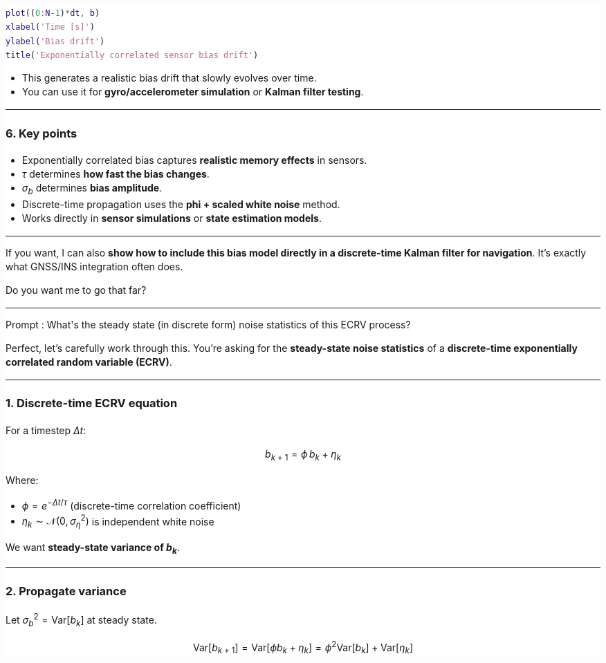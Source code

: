 ```matlab
plot((0:N-1)*dt, b)
xlabel('Time [s]')
ylabel('Bias drift')
title('Exponentially correlated sensor bias drift')
```

* This generates a realistic bias drift that slowly evolves over time.
* You can use it for **gyro/accelerometer simulation** or **Kalman filter testing**.

---

### **6. Key points**

* Exponentially correlated bias captures **realistic memory effects** in sensors.
* $\tau$ determines **how fast the bias changes**.
* $\sigma_b$ determines **bias amplitude**.
* Discrete-time propagation uses the **phi + scaled white noise** method.
* Works directly in **sensor simulations** or **state estimation models**.

---

If you want, I can also **show how to include this bias model directly in a discrete-time Kalman filter for navigation**. It’s exactly what GNSS/INS integration often does.

Do you want me to go that far?

---

Prompt : What's the steady state (in discrete form) noise statistics of this ECRV process?

Perfect, let’s carefully work through this. You’re asking for the **steady-state noise statistics** of a **discrete-time exponentially correlated random variable (ECRV)**.

---

### **1. Discrete-time ECRV equation**

For a timestep $\Delta t$:

$$
b_{k+1} = \phi \, b_k + \eta_k
$$

Where:

* $\phi = e^{-\Delta t / \tau}$ (discrete-time correlation coefficient)
* $\eta_k \sim \mathcal{N}(0, \sigma_\eta^2)$ is independent white noise

We want **steady-state variance of $b_k$**.

---

### **2. Propagate variance**

Let $\sigma_b^2 = \text{Var}[b_k]$ at steady state.

$$
\text{Var}[b_{k+1}] = \text{Var}[\phi b_k + \eta_k]
= \phi^2 \text{Var}[b_k] + \text{Var}[\eta_k]
$$
